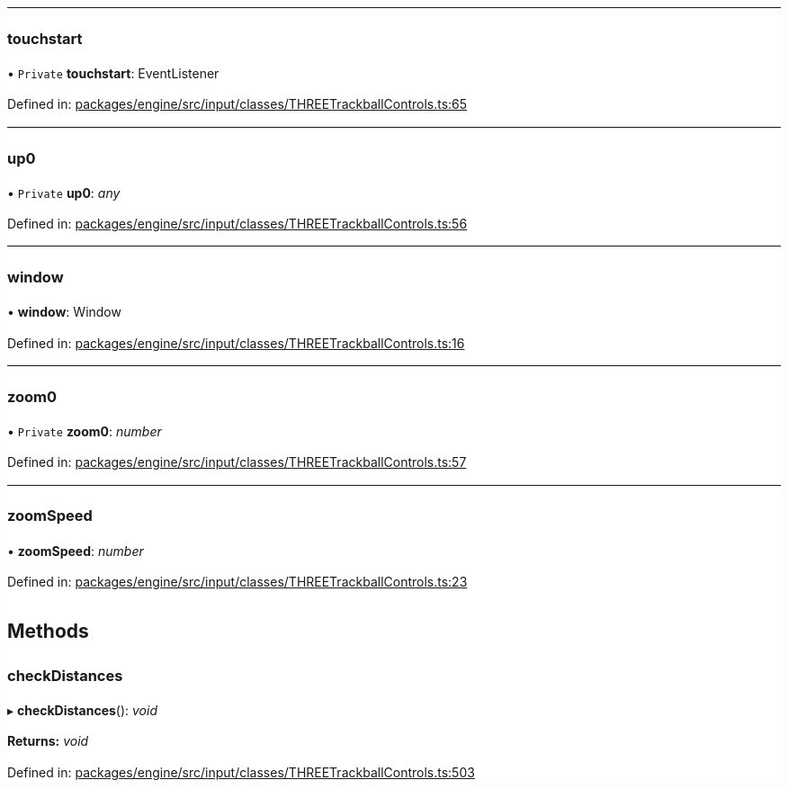 ___

### touchstart

• `Private` **touchstart**: EventListener

Defined in: [packages/engine/src/input/classes/THREETrackballControls.ts:65](https://github.com/xr3ngine/xr3ngine/blob/716a06460/packages/engine/src/input/classes/THREETrackballControls.ts#L65)

___

### up0

• `Private` **up0**: *any*

Defined in: [packages/engine/src/input/classes/THREETrackballControls.ts:56](https://github.com/xr3ngine/xr3ngine/blob/716a06460/packages/engine/src/input/classes/THREETrackballControls.ts#L56)

___

### window

• **window**: Window

Defined in: [packages/engine/src/input/classes/THREETrackballControls.ts:16](https://github.com/xr3ngine/xr3ngine/blob/716a06460/packages/engine/src/input/classes/THREETrackballControls.ts#L16)

___

### zoom0

• `Private` **zoom0**: *number*

Defined in: [packages/engine/src/input/classes/THREETrackballControls.ts:57](https://github.com/xr3ngine/xr3ngine/blob/716a06460/packages/engine/src/input/classes/THREETrackballControls.ts#L57)

___

### zoomSpeed

• **zoomSpeed**: *number*

Defined in: [packages/engine/src/input/classes/THREETrackballControls.ts:23](https://github.com/xr3ngine/xr3ngine/blob/716a06460/packages/engine/src/input/classes/THREETrackballControls.ts#L23)

## Methods

### checkDistances

▸ **checkDistances**(): *void*

**Returns:** *void*

Defined in: [packages/engine/src/input/classes/THREETrackballControls.ts:503](https://github.com/xr3ngine/xr3ngine/blob/716a06460/packages/engine/src/input/classes/THREETrackballControls.ts#L503)
